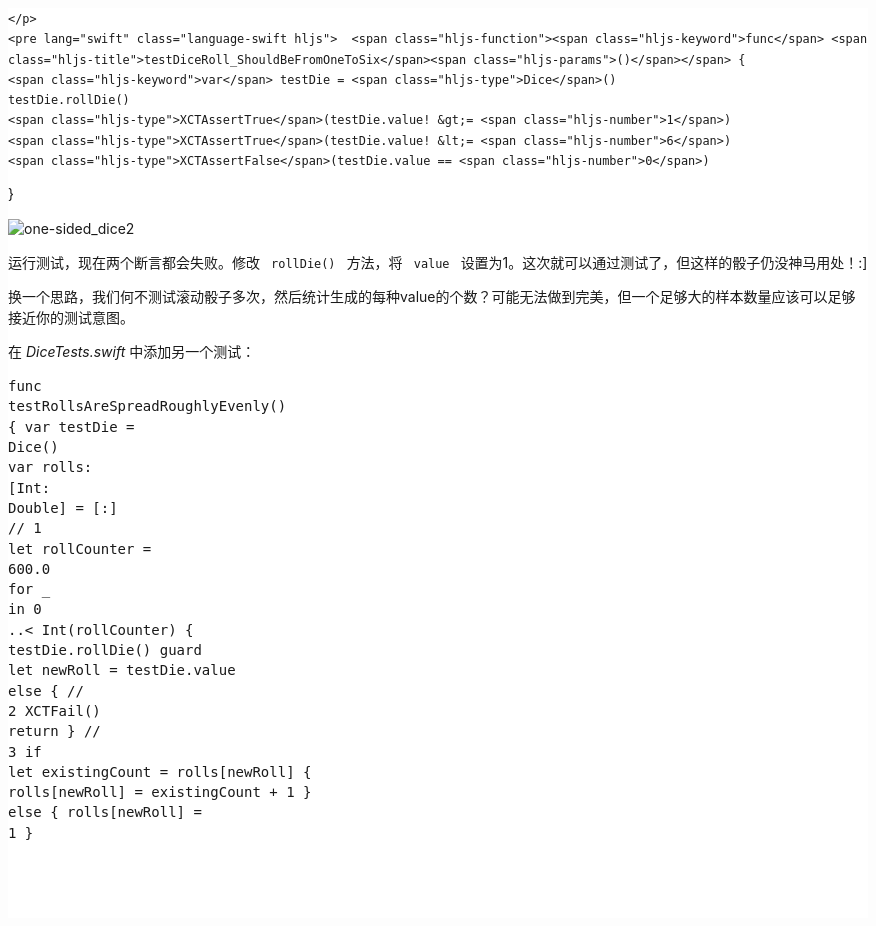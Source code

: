     </p>
    <pre lang="swift" class="language-swift hljs">  <span class="hljs-function"><span class="hljs-keyword">func</span> <span class="hljs-title">testDiceRoll_ShouldBeFromOneToSix</span><span class="hljs-params">()</span></span> {
    <span class="hljs-keyword">var</span> testDie = <span class="hljs-type">Dice</span>()
    testDie.rollDie()
    <span class="hljs-type">XCTAssertTrue</span>(testDie.value! &gt;= <span class="hljs-number">1</span>)
    <span class="hljs-type">XCTAssertTrue</span>(testDie.value! &lt;= <span class="hljs-number">6</span>)
    <span class="hljs-type">XCTAssertFalse</span>(testDie.value == <span class="hljs-number">0</span>)
  }
</pre>
    <p>
        <img src="https://koenig-media.raywenderlich.com/uploads/2016/08/one-sided_dice2.png"
        alt="one-sided_dice2" width="100" height="116" class="alignright size-full wp-image-142143">
    </p>
    <p>
        运行测试，现在两个断言都会失败。修改
        <code>
            rollDie()
        </code>
        方法，将
        <code>
            value
        </code>
        设置为1。这次就可以通过测试了，但这样的骰子仍没神马用处！:]
    </p>
    <p>
        换一个思路，我们何不测试滚动骰子多次，然后统计生成的每种value的个数？可能无法做到完美，但一个足够大的样本数量应该可以足够接近你的测试意图。
    </p>
    <p>
        在
        <em>
            DiceTests.swift
        </em>
        中添加另一个测试：
    </p>
    <pre lang="swift" class="language-swift hljs">  <span class="hljs-function"><span class="hljs-keyword">func</span> <span class="hljs-title">testRollsAreSpreadRoughlyEvenly</span><span class="hljs-params">()</span></span> {
    <span class="hljs-keyword">var</span> testDie = <span class="hljs-type">Dice</span>()
    <span class="hljs-keyword">var</span> rolls: [<span class="hljs-type">Int</span>: <span class="hljs-type">Double</span>] = [:]
    <span class="hljs-comment">// 1</span>
    <span class="hljs-keyword">let</span> rollCounter = <span class="hljs-number">600.0</span>
    <span class="hljs-keyword">for</span> <span class="hljs-number">_</span> <span class="hljs-keyword">in</span> <span class="hljs-number">0</span> ..&lt; <span class="hljs-type">Int</span>(rollCounter) {
      testDie.rollDie()
      <span class="hljs-keyword">guard</span> <span class="hljs-keyword">let</span> newRoll = testDie.value <span class="hljs-keyword">else</span> {
        <span class="hljs-comment">// 2</span>
        <span class="hljs-type">XCTFail</span>()
        <span class="hljs-keyword">return</span>
      }
      <span class="hljs-comment">// 3</span>
      <span class="hljs-keyword">if</span> <span class="hljs-keyword">let</span> existingCount = rolls[newRoll] {
        rolls[newRoll] = existingCount + <span class="hljs-number">1</span>
      } <span class="hljs-keyword">else</span> {
        rolls[newRoll] = <span class="hljs-number">1</span>
      }